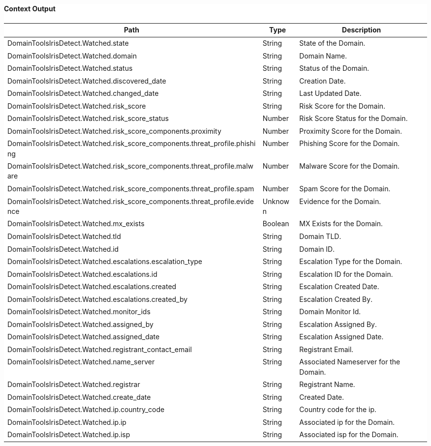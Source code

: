#### Context Output

| **Path**                                                                    | **Type** | **Description**                       |
|-----------------------------------------------------------------------------|----------|---------------------------------------|
| DomainToolsIrisDetect.Watched.state                                         | String   | State of the Domain.                  | 
| DomainToolsIrisDetect.Watched.domain                                        | String   | Domain Name.                          | 
| DomainToolsIrisDetect.Watched.status                                        | String   | Status of the Domain.                 | 
| DomainToolsIrisDetect.Watched.discovered_date                               | String   | Creation Date.                        | 
| DomainToolsIrisDetect.Watched.changed_date                                  | String   | Last Updated Date.                    | 
| DomainToolsIrisDetect.Watched.risk_score                                    | String   | Risk Score for the Domain.            | 
| DomainToolsIrisDetect.Watched.risk_score_status                             | Number   | Risk Score Status for the Domain.     | 
| DomainToolsIrisDetect.Watched.risk_score_components.proximity               | Number   | Proximity Score for the Domain.       | 
| DomainToolsIrisDetect.Watched.risk_score_components.threat_profile.phishing | Number   | Phishing Score for the Domain.        | 
| DomainToolsIrisDetect.Watched.risk_score_components.threat_profile.malware  | Number   | Malware Score for the Domain.         | 
| DomainToolsIrisDetect.Watched.risk_score_components.threat_profile.spam     | Number   | Spam Score for the Domain.            | 
| DomainToolsIrisDetect.Watched.risk_score_components.threat_profile.evidence | Unknown  | Evidence for the Domain.              | 
| DomainToolsIrisDetect.Watched.mx_exists                                     | Boolean  | MX Exists for the Domain.             | 
| DomainToolsIrisDetect.Watched.tld                                           | String   | Domain TLD.                           | 
| DomainToolsIrisDetect.Watched.id                                            | String   | Domain ID.                            | 
| DomainToolsIrisDetect.Watched.escalations.escalation_type                   | String   | Escalation Type for the Domain.       | 
| DomainToolsIrisDetect.Watched.escalations.id                                | String   | Escalation ID for the Domain.         | 
| DomainToolsIrisDetect.Watched.escalations.created                           | String   | Escalation Created Date.              | 
| DomainToolsIrisDetect.Watched.escalations.created_by                        | String   | Escalation Created By.                | 
| DomainToolsIrisDetect.Watched.monitor_ids                                   | String   | Domain Monitor Id.                    | 
| DomainToolsIrisDetect.Watched.assigned_by                                   | String   | Escalation Assigned By.               | 
| DomainToolsIrisDetect.Watched.assigned_date                                 | String   | Escalation Assigned Date.             | 
| DomainToolsIrisDetect.Watched.registrant_contact_email                      | String   | Registrant Email.                     | 
| DomainToolsIrisDetect.Watched.name_server                                   | String   | Associated Nameserver for the Domain. | 
| DomainToolsIrisDetect.Watched.registrar                                     | String   | Registrant Name.                      | 
| DomainToolsIrisDetect.Watched.create_date                                   | String   | Created Date.                         | 
| DomainToolsIrisDetect.Watched.ip.country_code                               | String   | Country code for the ip.              | 
| DomainToolsIrisDetect.Watched.ip.ip                                         | String   | Associated ip for the Domain.         | 
| DomainToolsIrisDetect.Watched.ip.isp                                        | String   | Associated isp for the Domain.        | 
